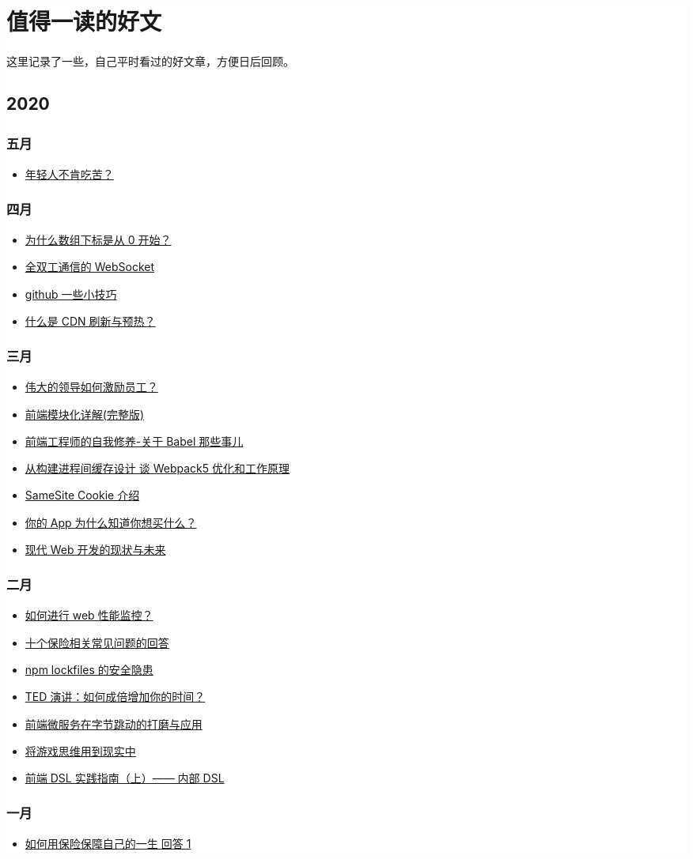 # 值得一读的好文

这里记录了一些，自己平时看过的好文章，方便日后回顾。

## 2020

### 五月

- [年轻人不肯吃苦？](https://www.bilibili.com/read/cv5871201)

### 四月

- [为什么数组下标是从 0 开始？](https://cloud.tencent.com/developer/article/1359222)

- [全双工通信的 WebSocket](https://halfrost.com/websocket/)

- [github 一些小技巧](https://github.blog/2020-04-09-github-protips-tips-tricks-hacks-and-secrets-from-lee-reilly/)

- [什么是 CDN 刷新与预热？](https://www.ksyun.com/developer/article/6938.html)

### 三月

- [伟大的领导如何激励员工？](https://www.bilibili.com/video/av17740801/)

- [前端模块化详解(完整版)](https://github.com/ljianshu/Blog/issues/48)

- [前端工程师的自我修养-关于 Babel 那些事儿](https://juejin.im/post/5e5b488af265da574112089f)

- [从构建进程间缓存设计 谈 Webpack5 优化和工作原理](https://zhuanlan.zhihu.com/p/110995118)

- [SameSite Cookie 介绍](https://blog.lyz810.com/article/2017/05/samesite-cookies-explained/)

- [你的 App 为什么知道你想买什么？](https://www.bilibili.com/video/av40891962)

- [现代 Web 开发的现状与未来](https://zhuanlan.zhihu.com/p/88616149)

### 二月

- [如何进行 web 性能监控？](http://www.alloyteam.com/2020/01/14184/)

- [十个保险相关常见问题的回答](https://zhuanlan.zhihu.com/p/21759861)

- [npm lockfiles 的安全隐患](https://snyk.io/blog/why-npm-lockfiles-can-be-a-security-blindspot-for-injecting-malicious-modules/)

- [TED 演讲：如何成倍增加你的时间？](https://www.bilibili.com/video/av89144075)

- [前端微服务在字节跳动的打磨与应用](https://www.bilibili.com/video/av88748342)

- [将游戏思维用到现实中](https://www.bilibili.com/video/av88891700)

- [前端 DSL 实践指南（上）—— 内部 DSL](https://zhuanlan.zhihu.com/p/107947462)

### 一月

- [如何用保险保障自己的一生 回答 1](https://www.zhihu.com/question/22316395/answer/100909780)
